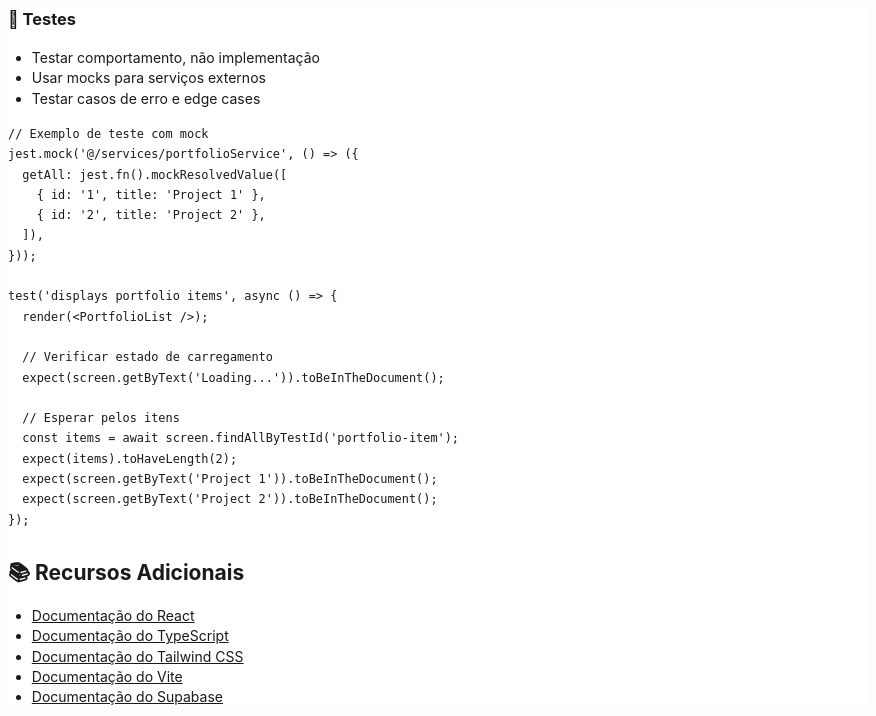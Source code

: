 ### 🧪 Testes

- Testar comportamento, não implementação
- Usar mocks para serviços externos
- Testar casos de erro e edge cases

```tsx
// Exemplo de teste com mock
jest.mock('@/services/portfolioService', () => ({
  getAll: jest.fn().mockResolvedValue([
    { id: '1', title: 'Project 1' },
    { id: '2', title: 'Project 2' },
  ]),
}));

test('displays portfolio items', async () => {
  render(<PortfolioList />);
  
  // Verificar estado de carregamento
  expect(screen.getByText('Loading...')).toBeInTheDocument();
  
  // Esperar pelos itens
  const items = await screen.findAllByTestId('portfolio-item');
  expect(items).toHaveLength(2);
  expect(screen.getByText('Project 1')).toBeInTheDocument();
  expect(screen.getByText('Project 2')).toBeInTheDocument();
});
```

## 📚 Recursos Adicionais

- [Documentação do React](https://reactjs.org/docs/getting-started.html)
- [Documentação do TypeScript](https://www.typescriptlang.org/docs/)
- [Documentação do Tailwind CSS](https://tailwindcss.com/docs)
- [Documentação do Vite](https://vitejs.dev/guide/)
- [Documentação do Supabase](https://supabase.io/docs)
```